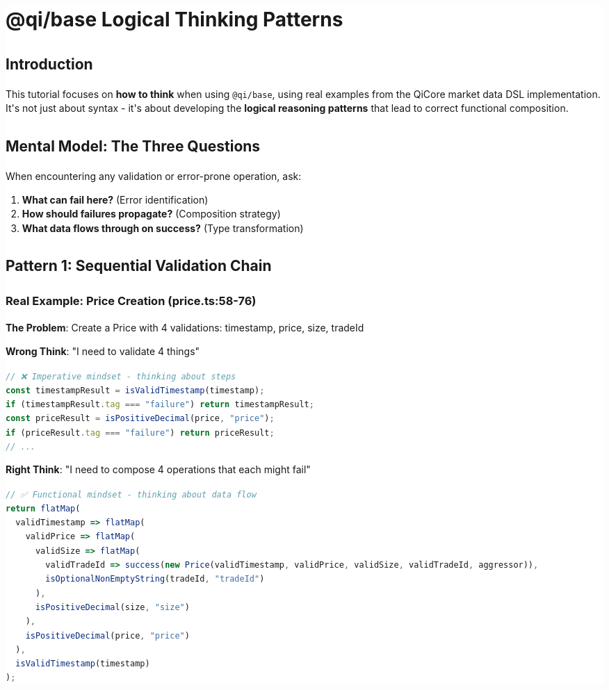 # @qi/base Logical Thinking Patterns

## Introduction

This tutorial focuses on **how to think** when using `@qi/base`, using real examples from the QiCore market data DSL implementation. It's not just about syntax - it's about developing the **logical reasoning patterns** that lead to correct functional composition.

## Mental Model: The Three Questions

When encountering any validation or error-prone operation, ask:

1. **What can fail here?** (Error identification)
2. **How should failures propagate?** (Composition strategy)  
3. **What data flows through on success?** (Type transformation)

## Pattern 1: Sequential Validation Chain

### Real Example: Price Creation (price.ts:58-76)

**The Problem**: Create a Price with 4 validations: timestamp, price, size, tradeId

**Wrong Think**: "I need to validate 4 things"
```typescript
// ❌ Imperative mindset - thinking about steps
const timestampResult = isValidTimestamp(timestamp);
if (timestampResult.tag === "failure") return timestampResult;
const priceResult = isPositiveDecimal(price, "price");
if (priceResult.tag === "failure") return priceResult;
// ...
```

**Right Think**: "I need to compose 4 operations that each might fail"
```typescript
// ✅ Functional mindset - thinking about data flow
return flatMap(
  validTimestamp => flatMap(
    validPrice => flatMap(
      validSize => flatMap(
        validTradeId => success(new Price(validTimestamp, validPrice, validSize, validTradeId, aggressor)),
        isOptionalNonEmptyString(tradeId, "tradeId")
      ),
      isPositiveDecimal(size, "size")
    ),
    isPositiveDecimal(price, "price")
  ),
  isValidTimestamp(timestamp)
);
```
